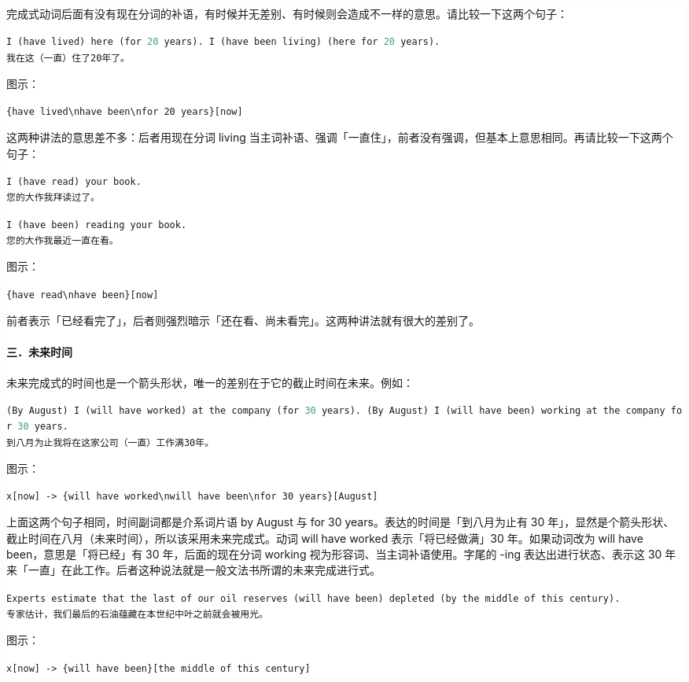 完成式动词后⾯有没有现在分词的补语，有时候并⽆差别、有时候则会造成不⼀样的意思。请⽐较⼀下这两个句⼦：

```e
I (have lived) here (for 20 years). I (have been living) (here for 20 years).
我在这（⼀直）住了20年了。
```

图示：

```graph
{have lived\nhave been\nfor 20 years}[now]
```

这两种讲法的意思差不多：后者⽤现在分词 living 当主词补语、强调「⼀直住」，前者没有强调，但基本上意思相同。再请⽐较⼀下这两个句⼦：

```e
I (have read) your book.
您的⼤作我拜读过了。
```

```e
I (have been) reading your book.
您的⼤作我最近⼀直在看。
```

图示：

```graph
{have read\nhave been}[now]
```

前者表示「已经看完了」，后者则强烈暗示「还在看、尚未看完」。这两种讲法就有很⼤的差别了。

#### 三．未来时间

未来完成式的时间也是⼀个箭头形状，唯⼀的差别在于它的截⽌时间在未来。例如：

```e
(By August) I (will have worked) at the company (for 30 years). (By August) I (will have been) working at the company for 30 years.
到⼋⽉为⽌我将在这家公司（⼀直）⼯作满30年。
```

图示：

```graph
x[now] -> {will have worked\nwill have been\nfor 30 years}[August]
```

上⾯这两个句⼦相同，时间副词都是介系词⽚语 by August 与 for 30 years。表达的时间是「到⼋⽉为⽌有 30 年」，显然是个箭头形状、截⽌时间在⼋⽉（未来时间），所以该采⽤未来完成式。动词 will have worked 表示「将已经做满」30 年。如果动词改为 will have been，意思是「将已经」有 30 年，后⾯的现在分词 working 视为形容词、当主词补语使⽤。字尾的 -ing 表达出进⾏状态、表示这 30 年来「⼀直」在此⼯作。后者这种说法就是⼀般⽂法书所谓的未来完成进⾏式。

```e
Experts estimate that the last of our oil reserves (will have been) depleted (by the middle of this century).
专家估计，我们最后的⽯油蕴藏在本世纪中叶之前就会被⽤光。
```

图示：

```graph
x[now] -> {will have been}[the middle of this century]
```

